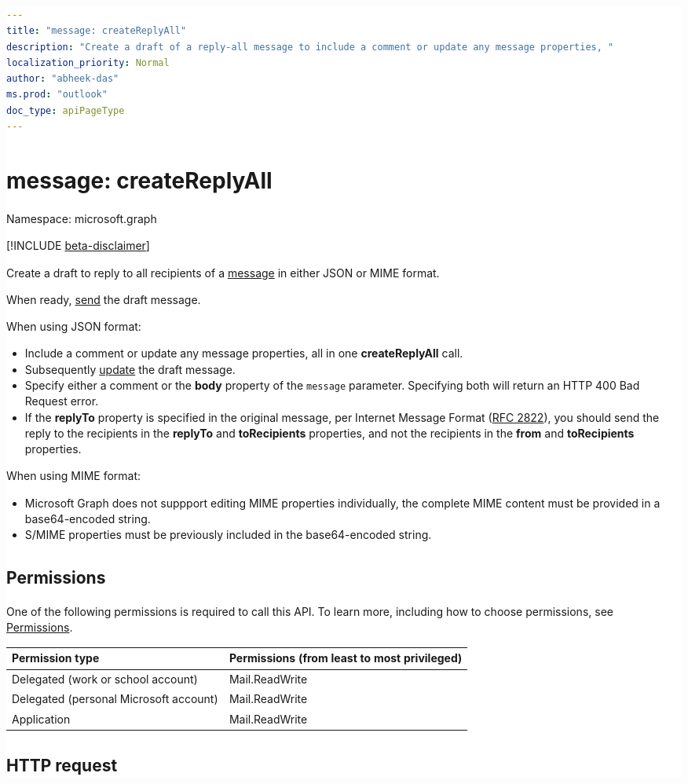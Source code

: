 ```yaml
---
title: "message: createReplyAll"
description: "Create a draft of a reply-all message to include a comment or update any message properties, "
localization_priority: Normal
author: "abheek-das"
ms.prod: "outlook"
doc_type: apiPageType
---
```


# message: createReplyAll

Namespace: microsoft.graph

[!INCLUDE [beta-disclaimer](../../includes/beta-disclaimer.md)]

Create a draft to reply to all recipients of a [message](../resources/message.md) in either JSON or MIME format.

When ready, [send](../api/message-send.md) the draft message.

When using JSON format:
- Include a comment or update any message properties, all in one **createReplyAll** call.
- Subsequently [update](../api/message-update.md) the draft message.
- Specify either a comment or the **body** property of the `message` parameter. Specifying both will return an HTTP 400 Bad Request error.
- If the **replyTo** property is specified in the original message, per Internet Message Format ([RFC 2822](https://www.rfc-editor.org/info/rfc2822)), you should send the reply to the recipients in the **replyTo** and **toRecipients** properties, and not the recipients in the **from** and **toRecipients** properties. 

When using MIME format:
- Microsoft Graph does not suppport editing MIME properties individually, the complete MIME content must be provided in a base64-encoded string.
- S/MIME properties must be previously included in the base64-encoded string.

## Permissions
One of the following permissions is required to call this API. To learn more, including how to choose permissions, see [Permissions](/graph/permissions-reference).

|Permission type      | Permissions (from least to most privileged)              |
|:--------------------|:---------------------------------------------------------|
|Delegated (work or school account) | Mail.ReadWrite    |
|Delegated (personal Microsoft account) | Mail.ReadWrite    |
|Application | Mail.ReadWrite |

## HTTP request
